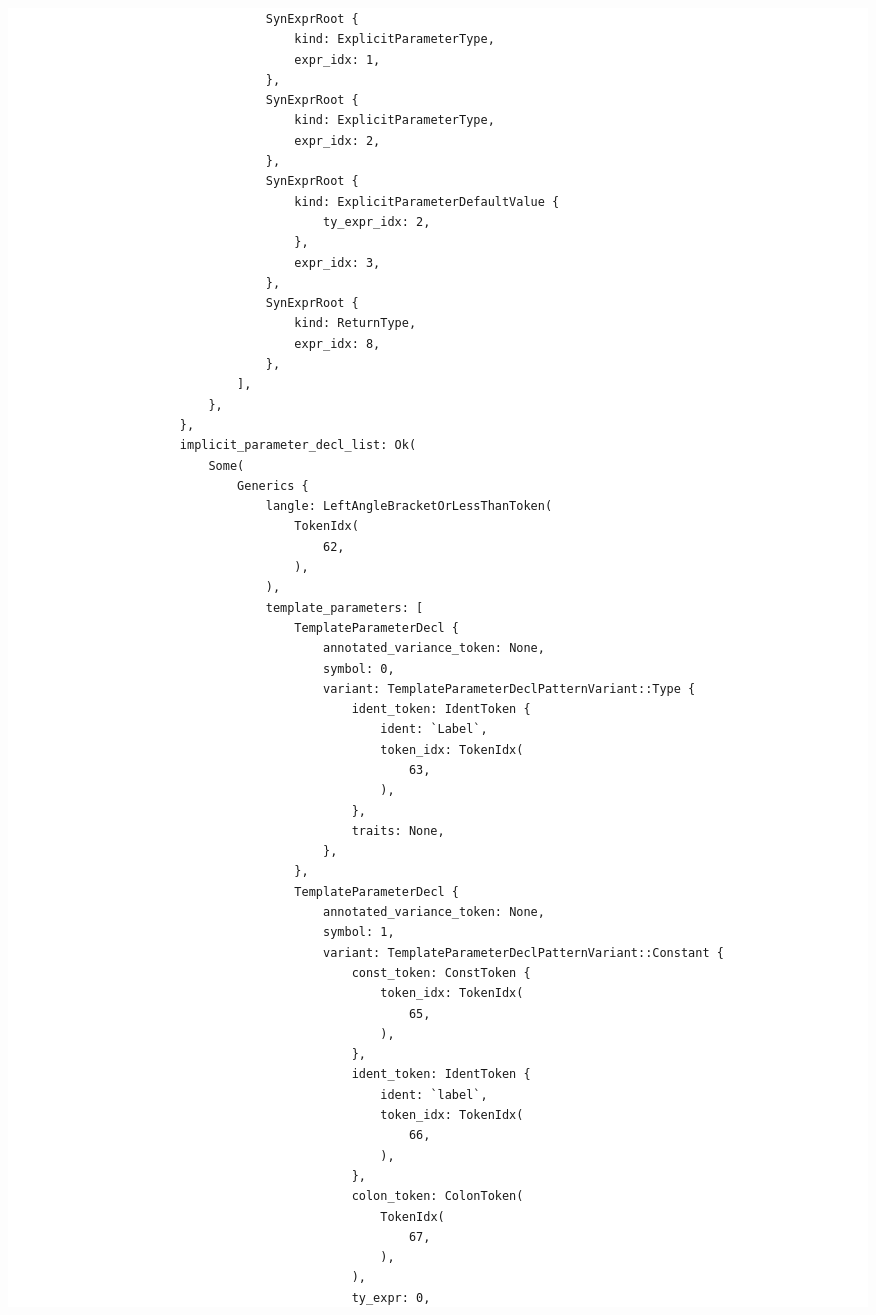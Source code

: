                                         SynExprRoot {
                                            kind: ExplicitParameterType,
                                            expr_idx: 1,
                                        },
                                        SynExprRoot {
                                            kind: ExplicitParameterType,
                                            expr_idx: 2,
                                        },
                                        SynExprRoot {
                                            kind: ExplicitParameterDefaultValue {
                                                ty_expr_idx: 2,
                                            },
                                            expr_idx: 3,
                                        },
                                        SynExprRoot {
                                            kind: ReturnType,
                                            expr_idx: 8,
                                        },
                                    ],
                                },
                            },
                            implicit_parameter_decl_list: Ok(
                                Some(
                                    Generics {
                                        langle: LeftAngleBracketOrLessThanToken(
                                            TokenIdx(
                                                62,
                                            ),
                                        ),
                                        template_parameters: [
                                            TemplateParameterDecl {
                                                annotated_variance_token: None,
                                                symbol: 0,
                                                variant: TemplateParameterDeclPatternVariant::Type {
                                                    ident_token: IdentToken {
                                                        ident: `Label`,
                                                        token_idx: TokenIdx(
                                                            63,
                                                        ),
                                                    },
                                                    traits: None,
                                                },
                                            },
                                            TemplateParameterDecl {
                                                annotated_variance_token: None,
                                                symbol: 1,
                                                variant: TemplateParameterDeclPatternVariant::Constant {
                                                    const_token: ConstToken {
                                                        token_idx: TokenIdx(
                                                            65,
                                                        ),
                                                    },
                                                    ident_token: IdentToken {
                                                        ident: `label`,
                                                        token_idx: TokenIdx(
                                                            66,
                                                        ),
                                                    },
                                                    colon_token: ColonToken(
                                                        TokenIdx(
                                                            67,
                                                        ),
                                                    ),
                                                    ty_expr: 0,